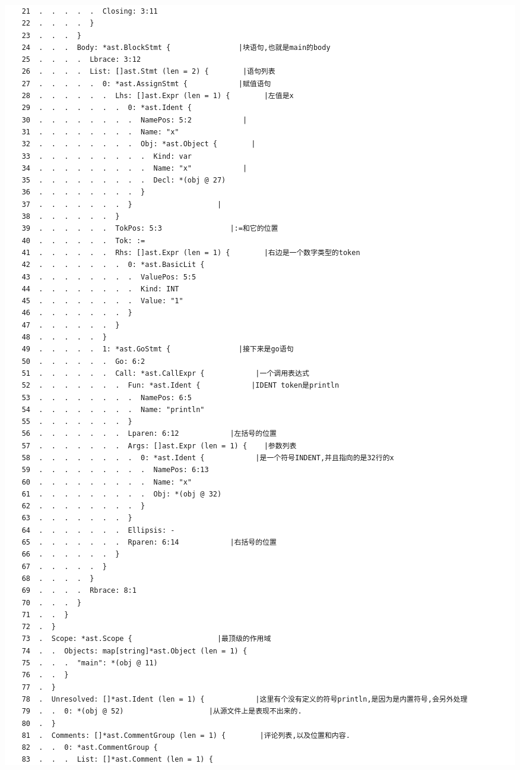 ```
    21  .  .  .  .  .  Closing: 3:11
    22  .  .  .  .  }
    23  .  .  .  }
    24  .  .  .  Body: *ast.BlockStmt {                |块语句,也就是main的body
    25  .  .  .  .  Lbrace: 3:12
    26  .  .  .  .  List: []ast.Stmt (len = 2) {        |语句列表
    27  .  .  .  .  .  0: *ast.AssignStmt {            |赋值语句
    28  .  .  .  .  .  .  Lhs: []ast.Expr (len = 1) {        |左值是x
    29  .  .  .  .  .  .  .  0: *ast.Ident {
    30  .  .  .  .  .  .  .  .  NamePos: 5:2            |
    31  .  .  .  .  .  .  .  .  Name: "x"
    32  .  .  .  .  .  .  .  .  Obj: *ast.Object {        |
    33  .  .  .  .  .  .  .  .  .  Kind: var
    34  .  .  .  .  .  .  .  .  .  Name: "x"            |
    35  .  .  .  .  .  .  .  .  .  Decl: *(obj @ 27)
    36  .  .  .  .  .  .  .  .  }
    37  .  .  .  .  .  .  .  }                    |
    38  .  .  .  .  .  .  }
    39  .  .  .  .  .  .  TokPos: 5:3                |:=和它的位置
    40  .  .  .  .  .  .  Tok: :=
    41  .  .  .  .  .  .  Rhs: []ast.Expr (len = 1) {        |右边是一个数字类型的token
    42  .  .  .  .  .  .  .  0: *ast.BasicLit {
    43  .  .  .  .  .  .  .  .  ValuePos: 5:5
    44  .  .  .  .  .  .  .  .  Kind: INT
    45  .  .  .  .  .  .  .  .  Value: "1"
    46  .  .  .  .  .  .  .  }
    47  .  .  .  .  .  .  }
    48  .  .  .  .  .  }
    49  .  .  .  .  .  1: *ast.GoStmt {                |接下来是go语句
    50  .  .  .  .  .  .  Go: 6:2
    51  .  .  .  .  .  .  Call: *ast.CallExpr {            |一个调用表达式
    52  .  .  .  .  .  .  .  Fun: *ast.Ident {            |IDENT token是println
    53  .  .  .  .  .  .  .  .  NamePos: 6:5
    54  .  .  .  .  .  .  .  .  Name: "println"
    55  .  .  .  .  .  .  .  }
    56  .  .  .  .  .  .  .  Lparen: 6:12            |左括号的位置
    57  .  .  .  .  .  .  .  Args: []ast.Expr (len = 1) {    |参数列表
    58  .  .  .  .  .  .  .  .  0: *ast.Ident {            |是一个符号INDENT,并且指向的是32行的x
    59  .  .  .  .  .  .  .  .  .  NamePos: 6:13
    60  .  .  .  .  .  .  .  .  .  Name: "x"
    61  .  .  .  .  .  .  .  .  .  Obj: *(obj @ 32)
    62  .  .  .  .  .  .  .  .  }
    63  .  .  .  .  .  .  .  }
    64  .  .  .  .  .  .  .  Ellipsis: -
    65  .  .  .  .  .  .  .  Rparen: 6:14            |右括号的位置
    66  .  .  .  .  .  .  }
    67  .  .  .  .  .  }
    68  .  .  .  .  }
    69  .  .  .  .  Rbrace: 8:1
    70  .  .  .  }
    71  .  .  }
    72  .  }
    73  .  Scope: *ast.Scope {                    |最顶级的作用域
    74  .  .  Objects: map[string]*ast.Object (len = 1) {
    75  .  .  .  "main": *(obj @ 11)
    76  .  .  }
    77  .  }
    78  .  Unresolved: []*ast.Ident (len = 1) {            |这里有个没有定义的符号println,是因为是内置符号,会另外处理
    79  .  .  0: *(obj @ 52)                    |从源文件上是表现不出来的.
    80  .  }
    81  .  Comments: []*ast.CommentGroup (len = 1) {        |评论列表,以及位置和内容.
    82  .  .  0: *ast.CommentGroup {
    83  .  .  .  List: []*ast.Comment (len = 1) {
```